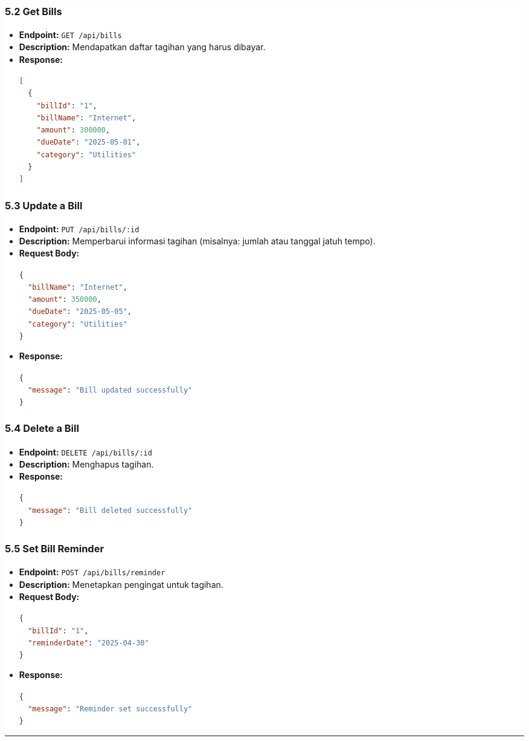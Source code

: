 ### 5.2 Get Bills

- **Endpoint:** `GET /api/bills`
- **Description:** Mendapatkan daftar tagihan yang harus dibayar.
- **Response:**
  ```json
  [
    {
      "billId": "1",
      "billName": "Internet",
      "amount": 300000,
      "dueDate": "2025-05-01",
      "category": "Utilities"
    }
  ]
  ```

### 5.3 Update a Bill

- **Endpoint:** `PUT /api/bills/:id`
- **Description:** Memperbarui informasi tagihan (misalnya: jumlah atau tanggal jatuh tempo).
- **Request Body:**
  ```json
  {
    "billName": "Internet",
    "amount": 350000,
    "dueDate": "2025-05-05",
    "category": "Utilities"
  }
  ```
- **Response:**
  ```json
  {
    "message": "Bill updated successfully"
  }
  ```

### 5.4 Delete a Bill

- **Endpoint:** `DELETE /api/bills/:id`
- **Description:** Menghapus tagihan.
- **Response:**
  ```json
  {
    "message": "Bill deleted successfully"
  }
  ```

### 5.5 Set Bill Reminder

- **Endpoint:** `POST /api/bills/reminder`
- **Description:** Menetapkan pengingat untuk tagihan.
- **Request Body:**
  ```json
  {
    "billId": "1",
    "reminderDate": "2025-04-30"
  }
  ```
- **Response:**
  ```json
  {
    "message": "Reminder set successfully"
  }
  ```

---
